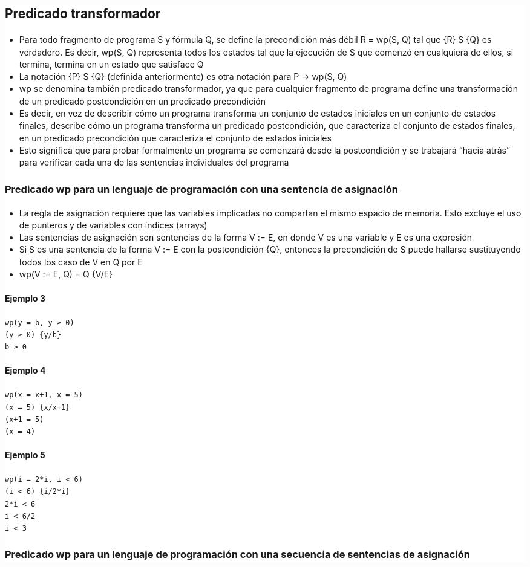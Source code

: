 ## Predicado transformador

* Para todo fragmento de programa S y fórmula Q, se define la precondición más débil R = wp(S, Q) tal que {R} S {Q} es verdadero. Es decir, wp(S, Q) representa todos los estados tal que la ejecución de S que comenzó en cualquiera de ellos, si termina, termina en un estado que satisface Q
* La notación {P} S {Q} (definida anteriormente) es otra notación para P → wp(S, Q)
* wp se denomina también predicado transformador, ya que para cualquier fragmento de programa define una transformación de un predicado postcondición en un predicado precondición
* Es decir, en vez de describir cómo un programa transforma un conjunto de estados iniciales en un conjunto de estados finales, describe cómo un programa transforma un predicado postcondición, que caracteriza el conjunto de estados finales, en un predicado precondición que caracteriza el conjunto de estados iniciales
* Esto significa que para probar formalmente un programa se comenzará desde la postcondición y se trabajará “hacia atrás” para verificar cada una de las sentencias individuales del programa

### Predicado wp para un lenguaje de programación con una sentencia de asignación

* La regla de asignación requiere que las variables implicadas no compartan el mismo espacio de memoria. Esto excluye el uso de punteros y de variables con índices (arrays)
* Las sentencias de asignación son sentencias de la forma V := E, en donde V es una variable y E es una expresión
* Si S es una sentencia de la forma V := E con la postcondición {Q}, entonces la precondición de S puede hallarse sustituyendo todos los caso de V en Q por E
* wp(V := E, Q) = Q {V/E}

#### Ejemplo 3

  ```plain
  wp(y = b, y ≥ 0)
  (y ≥ 0) {y/b}
  b ≥ 0
  ```

#### Ejemplo 4

  ```plain
  wp(x = x+1, x = 5)
  (x = 5) {x/x+1}
  (x+1 = 5)
  (x = 4)
  ```

#### Ejemplo 5

  ```plain
  wp(i = 2*i, i < 6)
  (i < 6) {i/2*i}
  2*i < 6
  i < 6/2
  i < 3
  ```

### Predicado wp para un lenguaje de programación con una secuencia de sentencias de asignación
